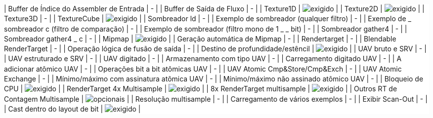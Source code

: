 | Buffer de Índice do Assembler de Entrada | \- |
| Buffer de Saída de Fluxo | \- |
| Texture1D | ![exigido](images/letter-r.jpg) |
| Texture2D | ![exigido](images/letter-r.jpg) |
| Texture3D | \- |
| TextureCube | ![exigido](images/letter-r.jpg) |
| Sombreador ld | \- |
| Exemplo de sombreador (qualquer filtro) | \- |
| Exemplo de \_ sombreador c (filtro de comparação) | \- |
| Exemplo de sombreador (filtro mono de 1 \_ \_ bit) | \- |
| Sombreador gather4 | \- |
| Sombreador gather4 \_ c | \- |
| Mipmap | ![exigido](images/letter-r.jpg) |
| Geração automática de Mipmap | \- |
| Rendertarget | \- |
| Blendable RenderTarget | \- |
| Operação lógica de fusão de saída | \- |
| Destino de profundidade/estêncil | ![exigido](images/letter-r.jpg) |
| UAV bruto e SRV | \- |
| UAV estruturado e SRV | \- |
| UAV digitado | \- |
| Armazenamento com tipo UAV | \- |
| Carregamento digitado UAV | \- |
| A adicionar atômico UAV | \- |
| Operações bit a bit atômicas UAV | \- |
| UAV Atomic Cmp&Store/Cmp&Exch | \- |
| UAV Atomic Exchange | \- |
| Mínimo/máximo com assinatura atômica UAV | \- |
| Mínimo/máximo não assinado atômico UAV | \- |
| Bloqueio de CPU | ![exigido](images/letter-r.jpg) |
| RenderTarget 4x Multisample | ![exigido](images/letter-r.jpg) |
| 8x RenderTarget multisample | ![exigido](images/letter-r.jpg) |
| Outros RT de Contagem Multisample | ![opcionais](images/letter-o.jpg) |
| Resolução multisample | \- |
| Carregamento de vários exemplos | \- |
| Exibir Scan-Out | \- |
| Cast dentro do layout de bit | ![exigido](images/letter-r.jpg) |